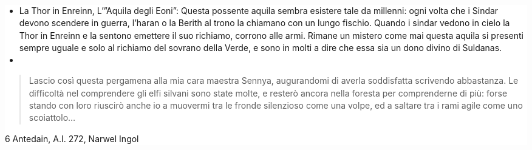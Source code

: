 - La Thor in Enreinn, L’”Aquila degli Eoni”: Questa possente aquila sembra esistere tale da millenni: ogni volta che i Sindar devono scendere in guerra, l’haran o la Berith al trono la chiamano con un lungo fischio. Quando i sindar vedono in cielo la Thor in Enreinn e la sentono emettere il suo richiamo, corrono alle armi. Rimane un mistero come mai questa aquila si presenti sempre uguale e solo al richiamo del sovrano della Verde, e sono in molti a dire che essa sia un dono divino di Suldanas.
- 
>Lascio così questa pergamena alla mia cara maestra Sennya, augurandomi di averla soddisfatta scrivendo abbastanza. Le difficoltà nel comprendere gli elfi silvani sono state molte, e resterò ancora nella foresta per comprenderne di più: forse stando con loro riuscirò anche io a muovermi tra le fronde silenzioso come una volpe, ed a saltare tra i rami agile come uno scoiattolo…

6 Antedain, A.I. 272, Narwel Ingol
